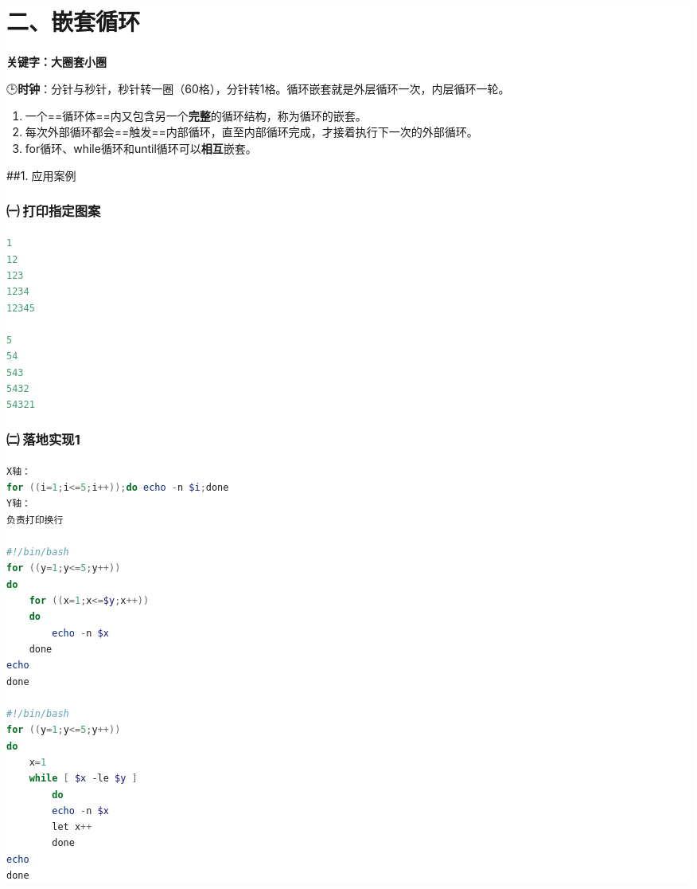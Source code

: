 

# 二、嵌套循环

**关键字：大圈套小圈**

:clock3:**时钟**：分针与秒针，秒针转⼀圈（60格），分针转1格。循环嵌套就是外层循环⼀次，内层循环⼀轮。

1. 一个==循环体==内又包含另一个**完整**的循环结构，称为循环的嵌套。
2. 每次外部循环都会==触发==内部循环，直至内部循环完成，才接着执行下一次的外部循环。
3. for循环、while循环和until循环可以**相互**嵌套。

##1. 应用案例

### ㈠ 打印指定图案

```powershell
1
12
123
1234
12345

5
54
543
5432
54321
```

### ㈡ 落地实现1

~~~powershell
X轴：
for ((i=1;i<=5;i++));do echo -n $i;done
Y轴：
负责打印换行

#!/bin/bash
for ((y=1;y<=5;y++))
do
	for ((x=1;x<=$y;x++))
	do
		echo -n $x
	done
echo
done

#!/bin/bash
for ((y=1;y<=5;y++))
do
	x=1
	while [ $x -le $y ]
		do
		echo -n $x
		let x++
		done
echo
done
~~~
